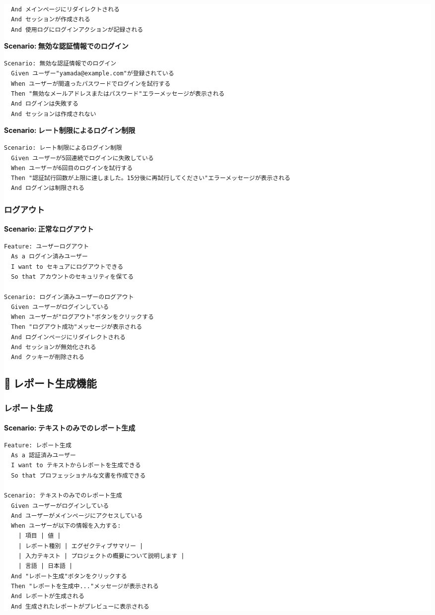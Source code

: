 ```gherkin
  And メインページにリダイレクトされる
  And セッションが作成される
  And 使用ログにログインアクションが記録される
```

**Scenario: 無効な認証情報でのログイン**
```gherkin
Scenario: 無効な認証情報でのログイン
  Given ユーザー"yamada@example.com"が登録されている
  When ユーザーが間違ったパスワードでログインを試行する
  Then "無効なメールアドレスまたはパスワード"エラーメッセージが表示される
  And ログインは失敗する
  And セッションは作成されない
```

**Scenario: レート制限によるログイン制限**
```gherkin
Scenario: レート制限によるログイン制限
  Given ユーザーが5回連続でログインに失敗している
  When ユーザーが6回目のログインを試行する
  Then "認証試行回数が上限に達しました。15分後に再試行してください"エラーメッセージが表示される
  And ログインは制限される
```

### ログアウト

**Scenario: 正常なログアウト**
```gherkin
Feature: ユーザーログアウト
  As a ログイン済みユーザー
  I want to セキュアにログアウトできる
  So that アカウントのセキュリティを保てる

Scenario: ログイン済みユーザーのログアウト
  Given ユーザーがログインしている
  When ユーザーが"ログアウト"ボタンをクリックする
  Then "ログアウト成功"メッセージが表示される
  And ログインページにリダイレクトされる
  And セッションが無効化される
  And クッキーが削除される
```

## 📄 レポート生成機能

### レポート生成

**Scenario: テキストのみでのレポート生成**
```gherkin
Feature: レポート生成
  As a 認証済みユーザー
  I want to テキストからレポートを生成できる
  So that プロフェッショナルな文書を作成できる

Scenario: テキストのみでのレポート生成
  Given ユーザーがログインしている
  And ユーザーがメインページにアクセスしている
  When ユーザーが以下の情報を入力する:
    | 項目 | 値 |
    | レポート種別 | エグゼクティブサマリー |
    | 入力テキスト | プロジェクトの概要について説明します |
    | 言語 | 日本語 |
  And "レポート生成"ボタンをクリックする
  Then "レポートを生成中..."メッセージが表示される
  And レポートが生成される
  And 生成されたレポートがプレビューに表示される
```